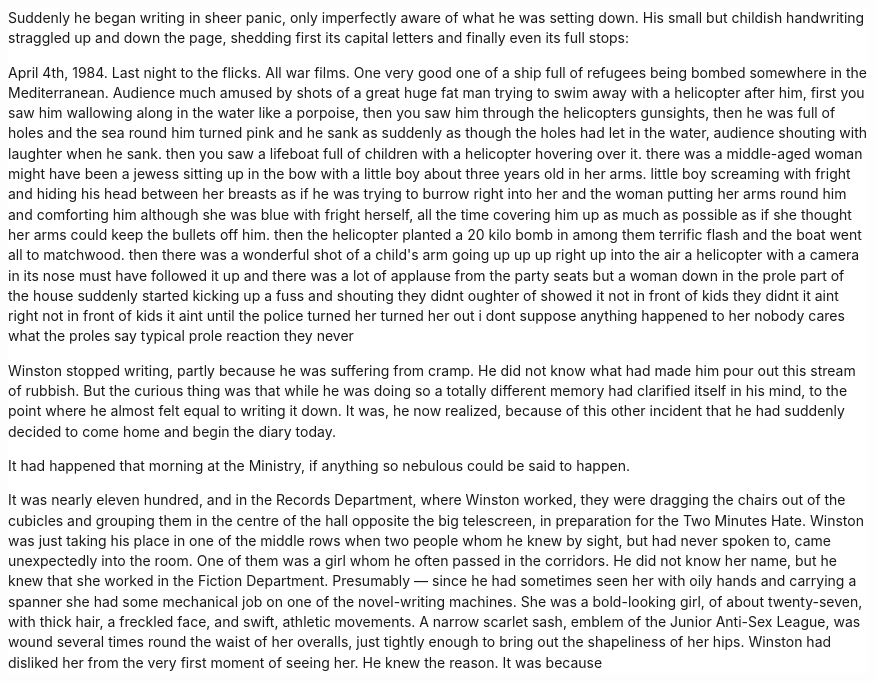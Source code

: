Suddenly he began writing in sheer panic, only imperfectly
        aware  of  what  he  was  setting  down. His small but childish
        handwriting straggled up and down the page, shedding first  its
        capital letters and finally even its full stops:

April  4th,  1984.  Last  night  to the flicks. All war
        films. One very good one of  a  ship  full  of  refugees  being
        bombed  somewhere in the Mediterranean. Audience much amused by
        shots of a great huge fat  man  trying  to  swim  away  with  a
        helicopter  after him, first you saw him wallowing along in the
        water like a porpoise, then you saw him through the helicopters
        gunsights, then he was full of holes  and  the  sea  round  him
        turned pink and he sank as suddenly as though the holes had let
        in  the  water,  audience  shouting with laughter when he sank.
        then you saw a lifeboat full  of  children  with  a  helicopter
        hovering over it. there was a middle-aged woman might have been
        a  jewess  sitting  up in the bow with a little boy about three
        years old in her arms. little boy  screaming  with  fright  and
        hiding  his  head  between  her  breasts as if he was trying to
        burrow right into her and the woman putting her arms round  him
        and  comforting  him although she was blue with fright herself,
        all the time covering him up as much  as  possible  as  if  she
        thought  her  arms  could  keep  the  bullets off him. then the
        helicopter planted a 20 kilo bomb in among them terrific  flash
        and  the boat went all to matchwood. then there was a wonderful
        shot of a child's arm going up up up right up into  the  air  a
        helicopter  with  a camera in its nose must have followed it up
        and there was a lot of applause from  the  party  seats  but  a
        woman  down  in  the  prole  part of the house suddenly started
        kicking up a fuss and shouting they didnt oughter of showed  it
        not  in  front of kids they didnt it aint right not in front of
        kids it aint until the police turned her turned her out i  dont
        suppose  anything  happened to her nobody cares what the proles
        say typical prole reaction they never

Winston stopped writing, partly because he  was  suffering
        from  cramp.  He  did  not know what had made him pour out this
        stream of rubbish. But the curious thing was that while he  was
        doing so a totally different memory had clarified itself in his
        mind,  to  the  point  where he almost felt equal to writing it
        down. It was, he now realized, because of this  other  incident
        that  he  had suddenly decided to come home and begin the diary
        today.

It had happened that morning at the Ministry, if  anything
        so nebulous could be said to happen.

It   was   nearly  eleven  hundred,  and  in  the  Records
        Department, where Winston worked, they were dragging the chairs
        out of the cubicles and grouping them in the centre of the hall
        opposite the big telescreen, in preparation for the Two Minutes
        Hate. Winston was just taking his place in one  of  the  middle
        rows  when  two  people  whom  he  knew by sight, but had never
        spoken to, came unexpectedly into the room. One of them  was  a
        girl whom he often passed in the corridors. He did not know her
        name,  but  he  knew that she worked in the Fiction Department.
        Presumably — since he had sometimes seen her with  oily  hands
        and  carrying  a  spanner she had some mechanical job on one of
        the novel-writing machines. She was  a  bold-looking  girl,  of
        about  twenty-seven,  with  thick  hair, a freckled face, and
        swift, athletic movements. A narrow scarlet sash, emblem of the
        Junior Anti-Sex League, was wound several times round the waist
        of  her  overalls,  just  tightly  enough  to  bring  out   the
        shapeliness of her hips. Winston had disliked her from the very
        first  moment of seeing her. He knew the reason. It was because